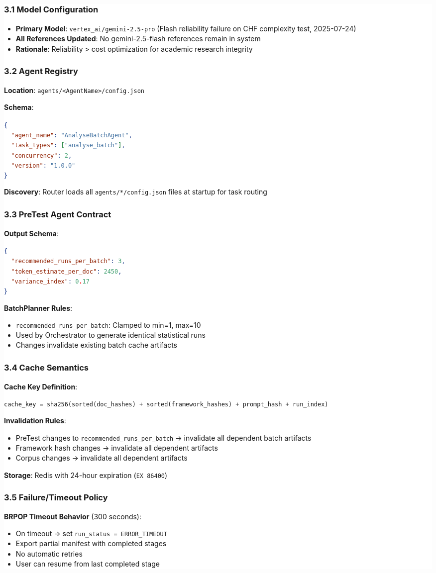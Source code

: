 ### 3.1 Model Configuration
- **Primary Model**: `vertex_ai/gemini-2.5-pro` (Flash reliability failure on CHF complexity test, 2025-07-24)
- **All References Updated**: No gemini-2.5-flash references remain in system
- **Rationale**: Reliability > cost optimization for academic research integrity

### 3.2 Agent Registry
**Location**: `agents/<AgentName>/config.json`

**Schema**:
```json
{
  "agent_name": "AnalyseBatchAgent",
  "task_types": ["analyse_batch"],
  "concurrency": 2,
  "version": "1.0.0"
}
```

**Discovery**: Router loads all `agents/*/config.json` files at startup for task routing

### 3.3 PreTest Agent Contract
**Output Schema**:
```json
{
  "recommended_runs_per_batch": 3,
  "token_estimate_per_doc": 2450,
  "variance_index": 0.17
}
```

**BatchPlanner Rules**:
- `recommended_runs_per_batch`: Clamped to min=1, max=10
- Used by Orchestrator to generate identical statistical runs
- Changes invalidate existing batch cache artifacts

### 3.4 Cache Semantics
**Cache Key Definition**:
```
cache_key = sha256(sorted(doc_hashes) + sorted(framework_hashes) + prompt_hash + run_index)
```

**Invalidation Rules**:
- PreTest changes to `recommended_runs_per_batch` → invalidate all dependent batch artifacts
- Framework hash changes → invalidate all dependent artifacts
- Corpus changes → invalidate all dependent artifacts

**Storage**: Redis with 24-hour expiration (`EX 86400`)

### 3.5 Failure/Timeout Policy
**BRPOP Timeout Behavior** (300 seconds):
- On timeout → set `run_status = ERROR_TIMEOUT`
- Export partial manifest with completed stages
- No automatic retries
- User can resume from last completed stage
